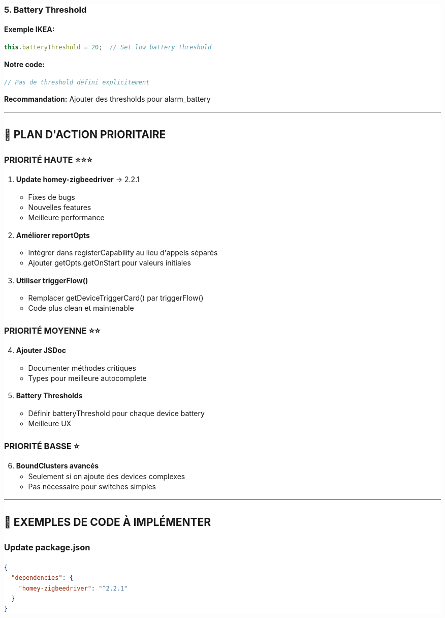 ### 5. **Battery Threshold**

**Exemple IKEA:**
```javascript
this.batteryThreshold = 20;  // Set low battery threshold
```

**Notre code:**
```javascript
// Pas de threshold défini explicitement
```

**Recommandation:** Ajouter des thresholds pour alarm_battery

---

## 🎯 PLAN D'ACTION PRIORITAIRE

### PRIORITÉ HAUTE ⭐⭐⭐

1. **Update homey-zigbeedriver** → 2.2.1
   - Fixes de bugs
   - Nouvelles features
   - Meilleure performance

2. **Améliorer reportOpts**
   - Intégrer dans registerCapability au lieu d'appels séparés
   - Ajouter getOpts.getOnStart pour valeurs initiales

3. **Utiliser triggerFlow()**
   - Remplacer getDeviceTriggerCard() par triggerFlow()
   - Code plus clean et maintenable

### PRIORITÉ MOYENNE ⭐⭐

4. **Ajouter JSDoc**
   - Documenter méthodes critiques
   - Types pour meilleure autocomplete

5. **Battery Thresholds**
   - Définir batteryThreshold pour chaque device battery
   - Meilleure UX

### PRIORITÉ BASSE ⭐

6. **BoundClusters avancés**
   - Seulement si on ajoute des devices complexes
   - Pas nécessaire pour switches simples

---

## 📝 EXEMPLES DE CODE À IMPLÉMENTER

### Update package.json
```json
{
  "dependencies": {
    "homey-zigbeedriver": "^2.2.1"
  }
}
```
